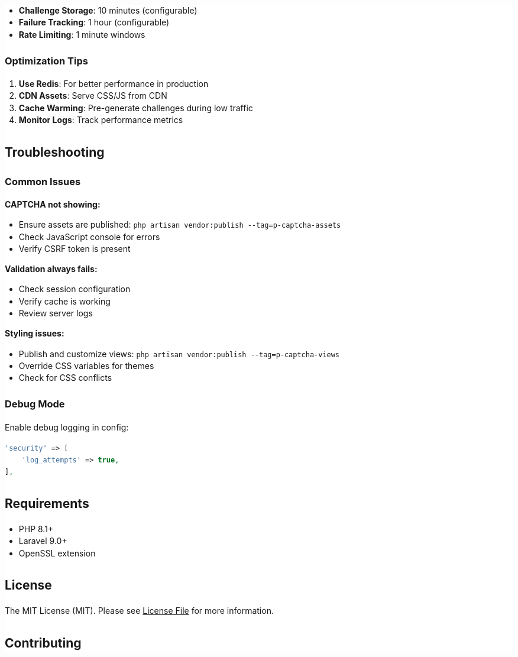 - **Challenge Storage**: 10 minutes (configurable)
- **Failure Tracking**: 1 hour (configurable)
- **Rate Limiting**: 1 minute windows

### Optimization Tips

1. **Use Redis**: For better performance in production
2. **CDN Assets**: Serve CSS/JS from CDN
3. **Cache Warming**: Pre-generate challenges during low traffic
4. **Monitor Logs**: Track performance metrics

## Troubleshooting

### Common Issues

**CAPTCHA not showing:**
- Ensure assets are published: `php artisan vendor:publish --tag=p-captcha-assets`
- Check JavaScript console for errors
- Verify CSRF token is present

**Validation always fails:**
- Check session configuration
- Verify cache is working
- Review server logs

**Styling issues:**
- Publish and customize views: `php artisan vendor:publish --tag=p-captcha-views`
- Override CSS variables for themes
- Check for CSS conflicts

### Debug Mode

Enable debug logging in config:

```php
'security' => [
    'log_attempts' => true,
],
```

## Requirements

- PHP 8.1+
- Laravel 9.0+
- OpenSSL extension

## License

The MIT License (MIT). Please see [License File](LICENSE.md) for more information.

## Contributing
